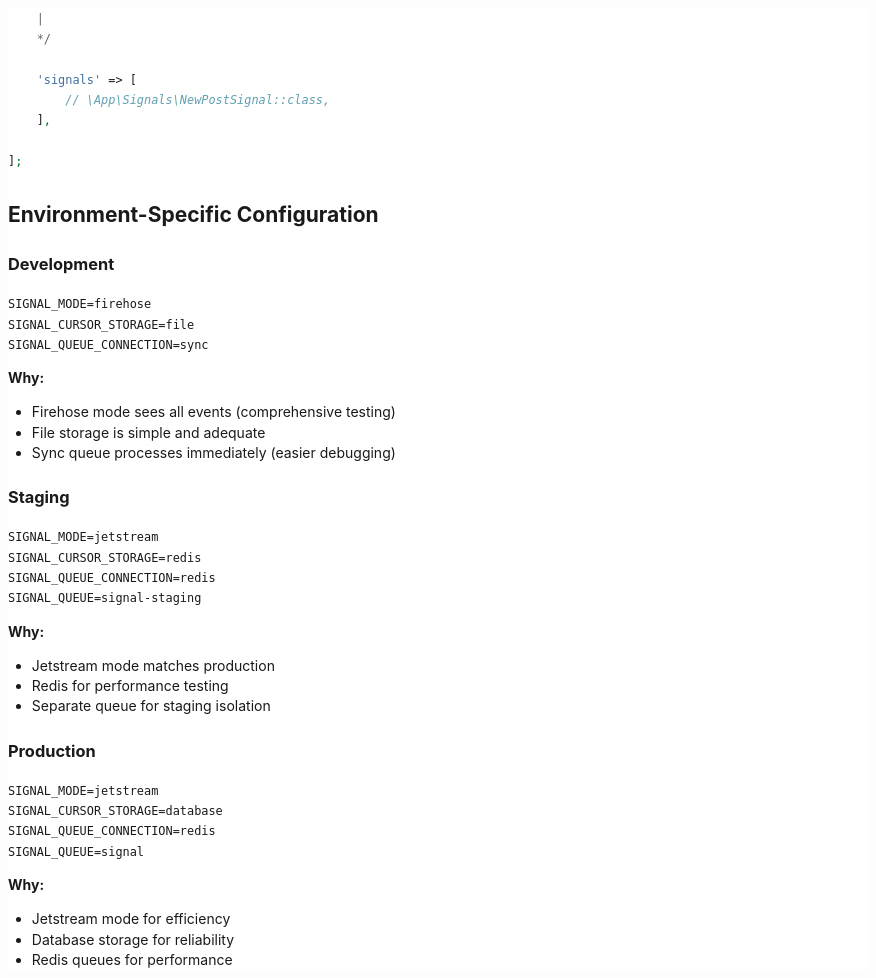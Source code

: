 ```php
    |
    */

    'signals' => [
        // \App\Signals\NewPostSignal::class,
    ],

];
```

## Environment-Specific Configuration

### Development

```env
SIGNAL_MODE=firehose
SIGNAL_CURSOR_STORAGE=file
SIGNAL_QUEUE_CONNECTION=sync
```

**Why:**
- Firehose mode sees all events (comprehensive testing)
- File storage is simple and adequate
- Sync queue processes immediately (easier debugging)

### Staging

```env
SIGNAL_MODE=jetstream
SIGNAL_CURSOR_STORAGE=redis
SIGNAL_QUEUE_CONNECTION=redis
SIGNAL_QUEUE=signal-staging
```

**Why:**
- Jetstream mode matches production
- Redis for performance testing
- Separate queue for staging isolation

### Production

```env
SIGNAL_MODE=jetstream
SIGNAL_CURSOR_STORAGE=database
SIGNAL_QUEUE_CONNECTION=redis
SIGNAL_QUEUE=signal
```

**Why:**
- Jetstream mode for efficiency
- Database storage for reliability
- Redis queues for performance
